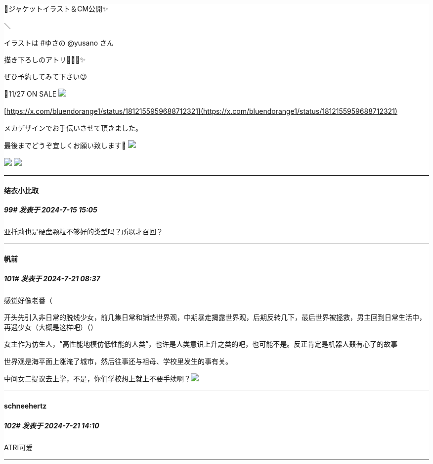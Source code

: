 🦀ジャケットイラスト＆CM公開✨️

＼

イラストは #ゆさの @yusano さん

描き下ろしのアトリ👏👏👏✨️

ぜひ予約してみて下さい😉

📅11/27 ON SALE
<img src="https://p.sda1.dev/18/56c90c5d919c3c3ac977ddc2d407ab03/20240715_013628.jpg" referrerpolicy="no-referrer">

[https://x.com/bluendorange1/status/1812155959688712321](https://x.com/bluendorange1/status/1812155959688712321)

メカデザインでお手伝いさせて頂きました。

最後までどうぞ宜しくお願い致します🦀
<img src="https://p.sda1.dev/18/b22a54196398e013013726e4afda8ce3/20240715_013424.jpg" referrerpolicy="no-referrer">

<img src="https://p.sda1.dev/18/e950183c52d52808f8c6d76ae41c6015/20240715_013020.jpg" referrerpolicy="no-referrer">
<img src="https://p.sda1.dev/18/e31842e2588acc369e47e7f20fb3b615/20240715_013550.jpg" referrerpolicy="no-referrer">


*****

####  结衣小比取  
##### 99#       发表于 2024-7-15 15:05

亚托莉也是硬盘颗粒不够好的类型吗？所以才召回？


*****

####  帆前  
##### 101#       发表于 2024-7-21 08:37

感觉好像老番（

开头先引入非日常的脱线少女，前几集日常和铺垫世界观，中期暴走揭露世界观，后期反转几下，最后世界被拯救，男主回到日常生活中，再遇少女（大概是这样吧）（）

女主作为仿生人，“高性能地模仿低性能的人类”，也许是人类意识上升之类的吧，也可能不是。反正肯定是机器人叕有心了的故事

世界观是海平面上涨淹了城市，然后往事还与祖母、学校里发生的事有关。

中间女二提议去上学，不是，你们学校想上就上不要手续啊？<img src="https://static.saraba1st.com/image/smiley/face2017/067.png" referrerpolicy="no-referrer">


*****

####  schneehertz  
##### 102#       发表于 2024-7-21 14:10

ATRI可爱

*****
